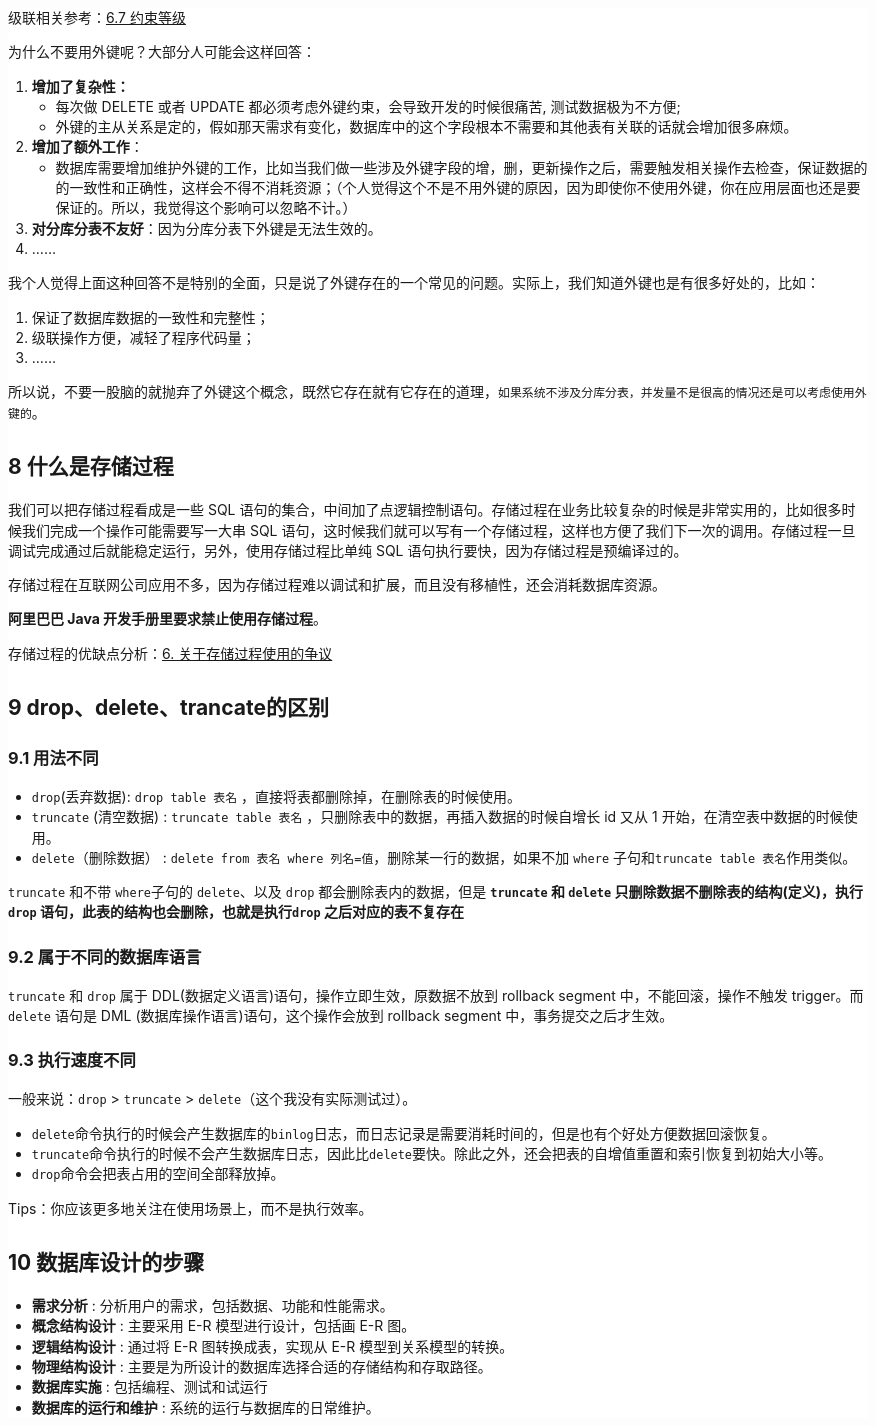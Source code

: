 级联相关参考：[6.7 约束等级](../../../2_学习笔记/4_数据库/1_MySQL基础内容（尚硅谷）/第13章_约束.md#6.7%20约束等级)

为什么不要用外键呢？大部分人可能会这样回答：
1. **增加了复杂性：** 
	- 每次做 DELETE 或者 UPDATE 都必须考虑外键约束，会导致开发的时候很痛苦, 测试数据极为不方便; 
	- 外键的主从关系是定的，假如那天需求有变化，数据库中的这个字段根本不需要和其他表有关联的话就会增加很多麻烦。
2. **增加了额外工作**：
	- 数据库需要增加维护外键的工作，比如当我们做一些涉及外键字段的增，删，更新操作之后，需要触发相关操作去检查，保证数据的的一致性和正确性，这样会不得不消耗资源；（个人觉得这个不是不用外键的原因，因为即使你不使用外键，你在应用层面也还是要保证的。所以，我觉得这个影响可以忽略不计。）
2. **对分库分表不友好**：因为分库分表下外键是无法生效的。
3. ……

我个人觉得上面这种回答不是特别的全面，只是说了外键存在的一个常见的问题。实际上，我们知道外键也是有很多好处的，比如：

1. 保证了数据库数据的一致性和完整性；
2. 级联操作方便，减轻了程序代码量；
3. ……

所以说，不要一股脑的就抛弃了外键这个概念，既然它存在就有它存在的道理，`如果系统不涉及分库分表，并发量不是很高的情况还是可以考虑使用外键的`。

## 8 什么是存储过程

我们可以把存储过程看成是一些 SQL 语句的集合，中间加了点逻辑控制语句。存储过程在业务比较复杂的时候是非常实用的，比如很多时候我们完成一个操作可能需要写一大串 SQL 语句，这时候我们就可以写有一个存储过程，这样也方便了我们下一次的调用。存储过程一旦调试完成通过后就能稳定运行，另外，使用存储过程比单纯 SQL 语句执行要快，因为存储过程是预编译过的。

存储过程在互联网公司应用不多，因为存储过程难以调试和扩展，而且没有移植性，还会消耗数据库资源。

**阿里巴巴 Java 开发手册里要求禁止使用存储过程**。

存储过程的优缺点分析：[6. 关于存储过程使用的争议](../../../2_学习笔记/4_数据库/1_MySQL基础内容（尚硅谷）/第15章_存储过程与函数.md#6.%20关于存储过程使用的争议)

## 9 drop、delete、trancate的区别

### 9.1 用法不同

- `drop`(丢弃数据): `drop table 表名` ，直接将表都删除掉，在删除表的时候使用。
- `truncate` (清空数据) : `truncate table 表名` ，只删除表中的数据，再插入数据的时候自增长 id 又从 1 开始，在清空表中数据的时候使用。
- `delete`（删除数据） : `delete from 表名 where 列名=值`，删除某一行的数据，如果不加 `where` 子句和`truncate table 表名`作用类似。

`truncate` 和不带 `where`子句的 `delete`、以及 `drop` 都会删除表内的数据，但是 **`truncate` 和 `delete` 只删除数据不删除表的结构(定义)，执行 `drop` 语句，此表的结构也会删除，也就是执行`drop` 之后对应的表不复存在**
### 9.2 属于不同的数据库语言

`truncate` 和 `drop` 属于 DDL(数据定义语言)语句，操作立即生效，原数据不放到 rollback segment 中，不能回滚，操作不触发 trigger。而 `delete` 语句是 DML (数据库操作语言)语句，这个操作会放到 rollback segment 中，事务提交之后才生效。
### 9.3 执行速度不同

一般来说：`drop` > `truncate` > `delete`（这个我没有实际测试过）。

- `delete`命令执行的时候会产生数据库的`binlog`日志，而日志记录是需要消耗时间的，但是也有个好处方便数据回滚恢复。
- `truncate`命令执行的时候不会产生数据库日志，因此比`delete`要快。除此之外，还会把表的自增值重置和索引恢复到初始大小等。
- `drop`命令会把表占用的空间全部释放掉。

Tips：你应该更多地关注在使用场景上，而不是执行效率。

## 10 数据库设计的步骤

- **需求分析** : 分析用户的需求，包括数据、功能和性能需求。
- **概念结构设计** : 主要采用 E-R 模型进行设计，包括画 E-R 图。
- **逻辑结构设计** : 通过将 E-R 图转换成表，实现从 E-R 模型到关系模型的转换。
- **物理结构设计** : 主要是为所设计的数据库选择合适的存储结构和存取路径。
- **数据库实施** : 包括编程、测试和试运行
- **数据库的运行和维护** : 系统的运行与数据库的日常维护。




